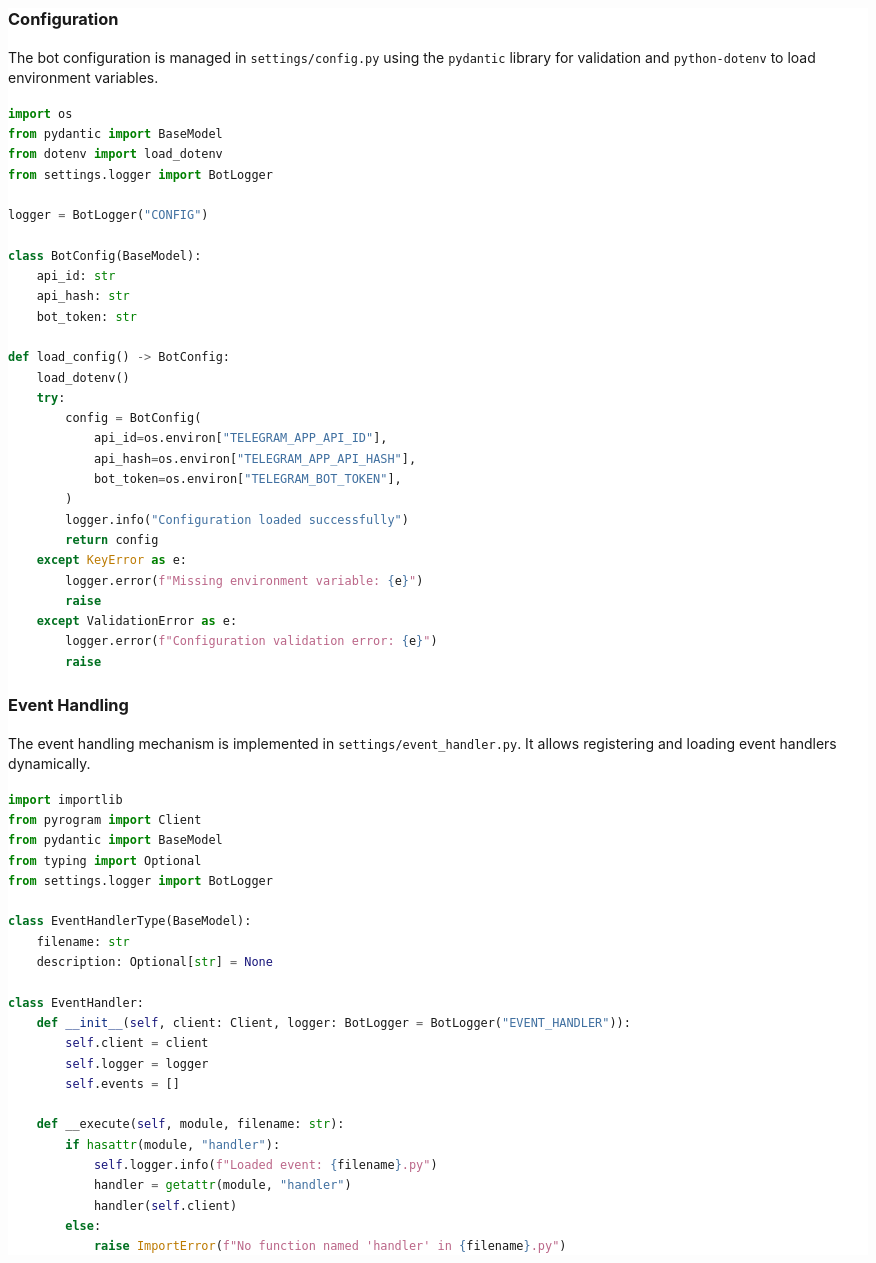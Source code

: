 ### Configuration

The bot configuration is managed in `settings/config.py` using the `pydantic` library for validation and `python-dotenv` to load environment variables.

```python
import os
from pydantic import BaseModel
from dotenv import load_dotenv
from settings.logger import BotLogger

logger = BotLogger("CONFIG")

class BotConfig(BaseModel):
    api_id: str
    api_hash: str
    bot_token: str

def load_config() -> BotConfig:
    load_dotenv()
    try:
        config = BotConfig(
            api_id=os.environ["TELEGRAM_APP_API_ID"],
            api_hash=os.environ["TELEGRAM_APP_API_HASH"],
            bot_token=os.environ["TELEGRAM_BOT_TOKEN"],
        )
        logger.info("Configuration loaded successfully")
        return config
    except KeyError as e:
        logger.error(f"Missing environment variable: {e}")
        raise
    except ValidationError as e:
        logger.error(f"Configuration validation error: {e}")
        raise
```

### Event Handling

The event handling mechanism is implemented in `settings/event_handler.py`. It allows registering and loading event handlers dynamically.

```python
import importlib
from pyrogram import Client
from pydantic import BaseModel
from typing import Optional
from settings.logger import BotLogger

class EventHandlerType(BaseModel):
    filename: str
    description: Optional[str] = None

class EventHandler:
    def __init__(self, client: Client, logger: BotLogger = BotLogger("EVENT_HANDLER")):
        self.client = client
        self.logger = logger
        self.events = []

    def __execute(self, module, filename: str):
        if hasattr(module, "handler"):
            self.logger.info(f"Loaded event: {filename}.py")
            handler = getattr(module, "handler")
            handler(self.client)
        else:
            raise ImportError(f"No function named 'handler' in {filename}.py")
```